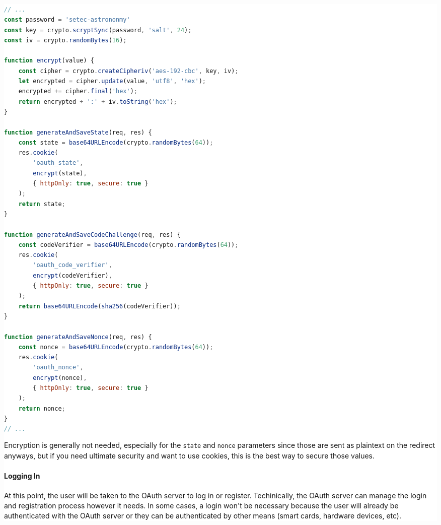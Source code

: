 ``` javascript
// ...
const password = 'setec-astrononmy'
const key = crypto.scryptSync(password, 'salt', 24);
const iv = crypto.randomBytes(16);

function encrypt(value) {
    const cipher = crypto.createCipheriv('aes-192-cbc', key, iv);
    let encrypted = cipher.update(value, 'utf8', 'hex');
    encrypted += cipher.final('hex');
    return encrypted + ':' + iv.toString('hex');
}

function generateAndSaveState(req, res) {
    const state = base64URLEncode(crypto.randomBytes(64));
    res.cookie(
        'oauth_state',
        encrypt(state),
        { httpOnly: true, secure: true }
    );
    return state;
}

function generateAndSaveCodeChallenge(req, res) {
    const codeVerifier = base64URLEncode(crypto.randomBytes(64));
    res.cookie(
        'oauth_code_verifier',
        encrypt(codeVerifier),
        { httpOnly: true, secure: true }
    );
    return base64URLEncode(sha256(codeVerifier));
}

function generateAndSaveNonce(req, res) {
    const nonce = base64URLEncode(crypto.randomBytes(64));
    res.cookie(
        'oauth_nonce',
        encrypt(nonce),
        { httpOnly: true, secure: true }
    );
    return nonce;
}
// ...
```

Encryption is generally not needed, especially for the `state` and `nonce` parameters since those are sent as plaintext on the redirect anyways, but if you need ultimate security and want to use cookies, this is the best way to secure those values.

#### Logging In

At this point, the user will be taken to the OAuth server to log in or register. Techinically, the OAuth server can manage the login and registration process however it needs. In some cases, a login won't be necessary because the user will already be authenticated with the OAuth server or they can be authenticated by other means (smart cards, hardware devices, etc).

